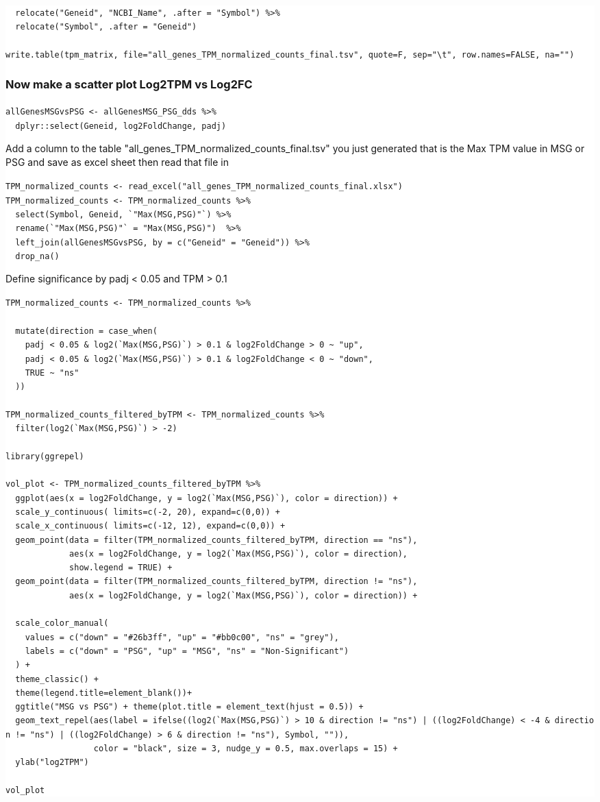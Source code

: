 ```
  relocate("Geneid", "NCBI_Name", .after = "Symbol") %>%
  relocate("Symbol", .after = "Geneid") 

write.table(tpm_matrix, file="all_genes_TPM_normalized_counts_final.tsv", quote=F, sep="\t", row.names=FALSE, na="")

```
### Now make a scatter plot Log2TPM vs Log2FC 
```
allGenesMSGvsPSG <- allGenesMSG_PSG_dds %>%
  dplyr::select(Geneid, log2FoldChange, padj)
```
Add a column to the table "all_genes_TPM_normalized_counts_final.tsv" you just generated that is the Max TPM value in MSG or PSG and save as excel sheet then read that file in
```
TPM_normalized_counts <- read_excel("all_genes_TPM_normalized_counts_final.xlsx")
TPM_normalized_counts <- TPM_normalized_counts %>%
  select(Symbol, Geneid, `"Max(MSG,PSG)"`) %>%
  rename(`"Max(MSG,PSG)"` = "Max(MSG,PSG)")  %>%
  left_join(allGenesMSGvsPSG, by = c("Geneid" = "Geneid")) %>%
  drop_na()
```

Define significance by padj < 0.05 and TPM > 0.1 
```
TPM_normalized_counts <- TPM_normalized_counts %>%
  
  mutate(direction = case_when(
    padj < 0.05 & log2(`Max(MSG,PSG)`) > 0.1 & log2FoldChange > 0 ~ "up",
    padj < 0.05 & log2(`Max(MSG,PSG)`) > 0.1 & log2FoldChange < 0 ~ "down",
    TRUE ~ "ns"
  ))

TPM_normalized_counts_filtered_byTPM <- TPM_normalized_counts %>%
  filter(log2(`Max(MSG,PSG)`) > -2)

library(ggrepel)

vol_plot <- TPM_normalized_counts_filtered_byTPM %>%
  ggplot(aes(x = log2FoldChange, y = log2(`Max(MSG,PSG)`), color = direction)) +  
  scale_y_continuous( limits=c(-2, 20), expand=c(0,0)) +
  scale_x_continuous( limits=c(-12, 12), expand=c(0,0)) +
  geom_point(data = filter(TPM_normalized_counts_filtered_byTPM, direction == "ns"),
             aes(x = log2FoldChange, y = log2(`Max(MSG,PSG)`), color = direction),
             show.legend = TRUE) +
  geom_point(data = filter(TPM_normalized_counts_filtered_byTPM, direction != "ns"),
             aes(x = log2FoldChange, y = log2(`Max(MSG,PSG)`), color = direction)) +
  
  scale_color_manual(
    values = c("down" = "#26b3ff", "up" = "#bb0c00", "ns" = "grey"),
    labels = c("down" = "PSG", "up" = "MSG", "ns" = "Non-Significant")
  ) +
  theme_classic() +
  theme(legend.title=element_blank())+
  ggtitle("MSG vs PSG") + theme(plot.title = element_text(hjust = 0.5)) +
  geom_text_repel(aes(label = ifelse((log2(`Max(MSG,PSG)`) > 10 & direction != "ns") | ((log2FoldChange) < -4 & direction != "ns") | ((log2FoldChange) > 6 & direction != "ns"), Symbol, "")),
                  color = "black", size = 3, nudge_y = 0.5, max.overlaps = 15) +
  ylab("log2TPM") 

vol_plot 
```
